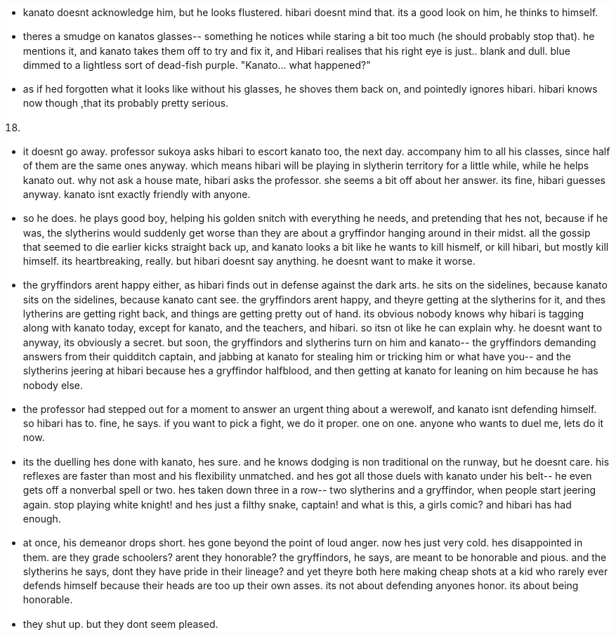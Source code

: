 - kanato doesnt acknowledge him, but he looks flustered. hibari doesnt mind that. its a good look on him, he thinks to himself.

- theres a smudge on kanatos glasses-- something he notices while staring a bit too much (he should probably stop that). he mentions it, and kanato takes them off to try and fix it, and Hibari realises that his right eye is just.. blank and dull. blue dimmed to a lightless sort of dead-fish purple. "Kanato... what happened?"

- as if hed forgotten what it looks like without his glasses, he shoves them back on, and pointedly ignores hibari. hibari knows now though ,that its probably pretty serious.

  

18.

- it doesnt go away. professor sukoya asks hibari to escort kanato too, the next day. accompany him to all his classes, since half of them are the same ones anyway. which means hibari will be playing in slytherin territory for a little while, while he helps kanato out. why not ask a house mate, hibari asks the professor. she seems a bit off about her answer. its fine, hibari guesses anyway. kanato isnt exactly friendly with anyone.

- so he does. he plays good boy, helping his golden snitch with everything he needs, and pretending that hes not, because if he was, the slytherins would suddenly get worse than they are about a gryffindor hanging around in their midst. all the gossip that seemed to die earlier kicks straight back up, and kanato looks a bit like he wants to kill hismelf, or kill hibari, but mostly kill himself. its heartbreaking, really. but hibari doesnt say anything. he doesnt want to make it worse.

- the gryffindors arent happy either, as hibari finds out in defense against the dark arts. he sits on the sidelines, because kanato sits on the sidelines, because kanato cant see. the gryffindors arent happy, and theyre getting at the slytherins for it, and thes lytherins are getting right back, and things are getting pretty out of hand. its obvious nobody knows why hibari is tagging along with kanato today, except for kanato, and the teachers, and hibari. so itsn ot like he can explain why. he doesnt want to anyway, its obviously a secret. but soon, the gryffindors and slytherins turn on him and kanato-- the gryffindors demanding answers from their quidditch captain, and jabbing at kanato for stealing him or tricking him or what have you-- and the slytherins jeering at hibari because hes a gryffindor halfblood, and then getting at kanato for leaning on him because he has nobody else.

- the professor had stepped out for a moment to answer an urgent thing about a werewolf, and kanato isnt defending himself. so hibari has to. fine, he says. if you want to pick a fight, we do it proper. one on one. anyone who wants to duel me, lets do it now.

- its the duelling hes done with kanato, hes sure. and he knows dodging is non traditional on the runway, but he doesnt care. his reflexes are faster than most and his flexibility unmatched. and hes got all those duels with kanato under his belt-- he even gets off a nonverbal spell or two. hes taken down three in a row-- two slytherins and a gryffindor, when people start jeering again. stop playing white knight! and hes just a filthy snake, captain! and what is this, a girls comic? and hibari has had enough.

- at once, his demeanor drops short. hes gone beyond the point of loud anger. now hes just very cold. hes disappointed in them. are they grade schoolers? arent they honorable? the gryffindors, he says, are meant to be honorable and pious. and the slytherins he says, dont they have pride in their lineage? and yet theyre both here making cheap shots at a kid who rarely ever defends himself because their heads are too up their own asses. its not about defending anyones honor. its about being honorable.

- they shut up. but they dont seem pleased.
